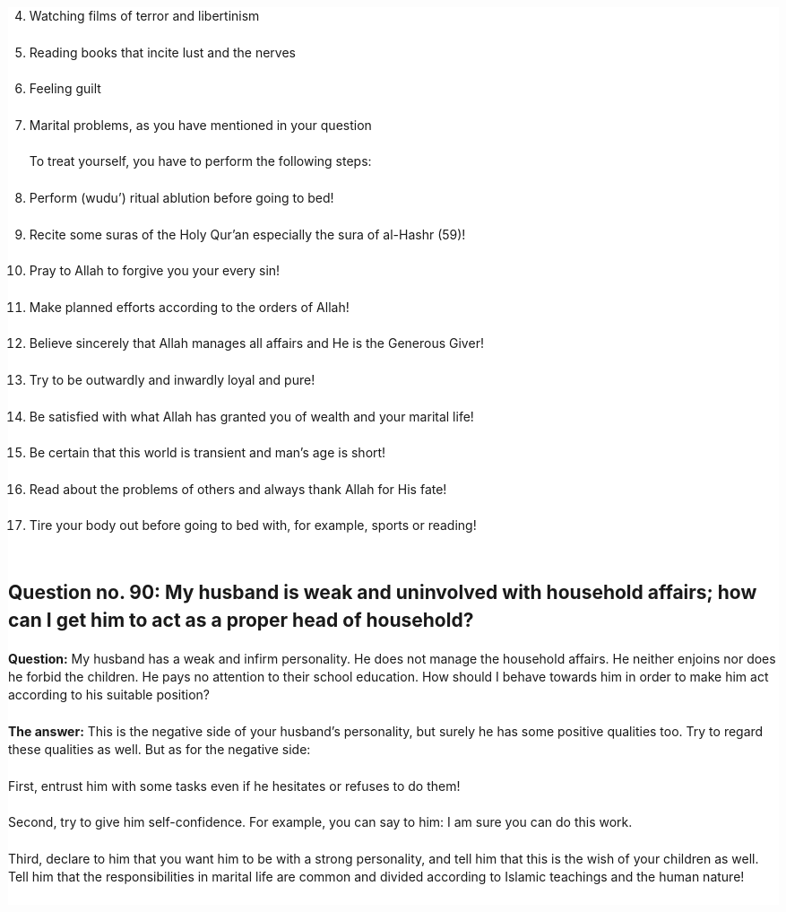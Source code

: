  4. Watching films of terror and libertinism  
    
 5. Reading books that incite lust and the nerves  
    
 6. Feeling guilt  
    
 7. Marital problems, as you have mentioned in your question  
    
 To treat yourself, you have to perform the following steps:  
    
 1. Perform (wudu’) ritual ablution before going to bed!  
    
 2. Recite some suras of the Holy Qur’an especially the sura of al-Hashr
(59)!  
    
 3. Pray to Allah to forgive you your every sin!  
    
 4. Make planned efforts according to the orders of Allah!  
    
 5. Believe sincerely that Allah manages all affairs and He is the
Generous Giver!  
    
 6. Try to be outwardly and inwardly loyal and pure!  
    
 7. Be satisfied with what Allah has granted you of wealth and your
marital life!  
    
 8. Be certain that this world is transient and man’s age is short!  
    
 9. Read about the problems of others and always thank Allah for His
fate!  
    
 10. Tire your body out before going to bed with, for example, sports or
reading!  
  

Question no. 90: My husband is weak and uninvolved with household affairs; how can I get him to act as a proper head of household?
----------------------------------------------------------------------------------------------------------------------------------

**Question:** My husband has a weak and infirm personality. He does not
manage the household affairs. He neither enjoins nor does he forbid the
children. He pays no attention to their school education. How should I
behave towards him in order to make him act according to his suitable
position?  
    
**The answer:** This is the negative side of your husband’s personality,
but surely he has some positive qualities too. Try to regard these
qualities as well. But as for the negative side:  
    
 First, entrust him with some tasks even if he hesitates or refuses to
do them!  
    
 Second, try to give him self-confidence. For example, you can say to
him: I am sure you can do this work.  
    
 Third, declare to him that you want him to be with a strong
personality, and tell him that this is the wish of your children as
well. Tell him that the responsibilities in marital life are common and
divided according to Islamic teachings and the human nature!  
    
